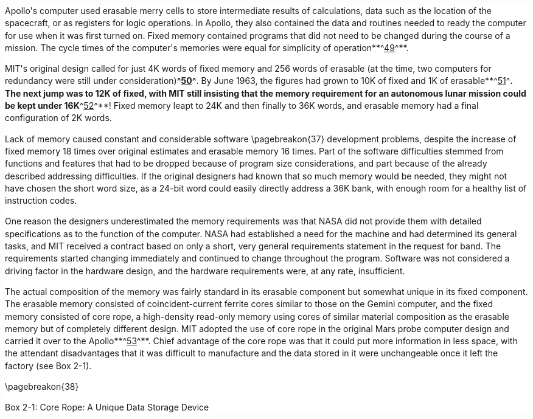 Apollo's computer used erasable merry cells to store intermediate
results of calculations, data such as the location of the spacecraft, or
as registers for logic operations. In Apollo, they also contained the
data and routines needed to ready the computer for use when it was first
turned on. Fixed memory contained programs that did not need to be
changed during the course of a mission. The cycle times of the
computer's memories were equal for simplicity of
operation**^[49](Source2.html)^**.

MIT's original design called for just 4K words of fixed memory and 256
words of erasable (at the time, two computers for redundancy were still
under consideration)**^[50](Source2.html)^**. By June 1963, the figures
had grown to 10K of fixed and 1K of erasable**^[51](Source2.html)^**.
The next jump was to 12K of fixed, with MIT still insisting that the
memory requirement for an autonomous lunar mission could be kept under
16K**^[52](Source2.html)^**! Fixed memory leapt to 24K and then finally
to 36K words, and erasable memory had a final configuration of 2K words.

Lack of memory caused constant and considerable software
\pagebreakon{37} development problems, despite the increase of fixed memory 18
times over original estimates and erasable memory 16 times. Part of the
software difficulties stemmed from functions and features that had to be
dropped because of program size considerations, and part because of the
already described addressing difficulties. If the original designers had
known that so much memory would be needed, they might not have chosen
the short word size, as a 24-bit word could easily directly address a
36K bank, with enough room for a healthy list of instruction codes.

One reason the designers underestimated the memory requirements was that
NASA did not provide them with detailed specifications as to the
function of the computer. NASA had established a need for the machine
and had determined its general tasks, and MIT received a contract based
on only a short, very general requirements statement in the request for
band. The requirements started changing immediately and continued to
change throughout the program. Software was not considered a driving
factor in the hardware design, and the hardware requirements were, at
any rate, insufficient.

The actual composition of the memory was fairly standard in its erasable
component but somewhat unique in its fixed component. The erasable
memory consisted of coincident-current ferrite cores similar to those on
the Gemini computer, and the fixed memory consisted of core rope, a
high-density read-only memory using cores of similar material
composition as the erasable memory but of completely different design.
MIT adopted the use of core rope in the original Mars probe computer
design and carried it over to the Apollo**^[53](Source2.html)^**. Chief
advantage of the core rope was that it could put more information in
less space, with the attendant disadvantages that it was difficult to
manufacture and the data stored in it were unchangeable once it left the
factory (see Box 2-1).

\pagebreakon{38}

<div class="inbox">Box 2-1: Core Rope: A Unique Data Storage Device
